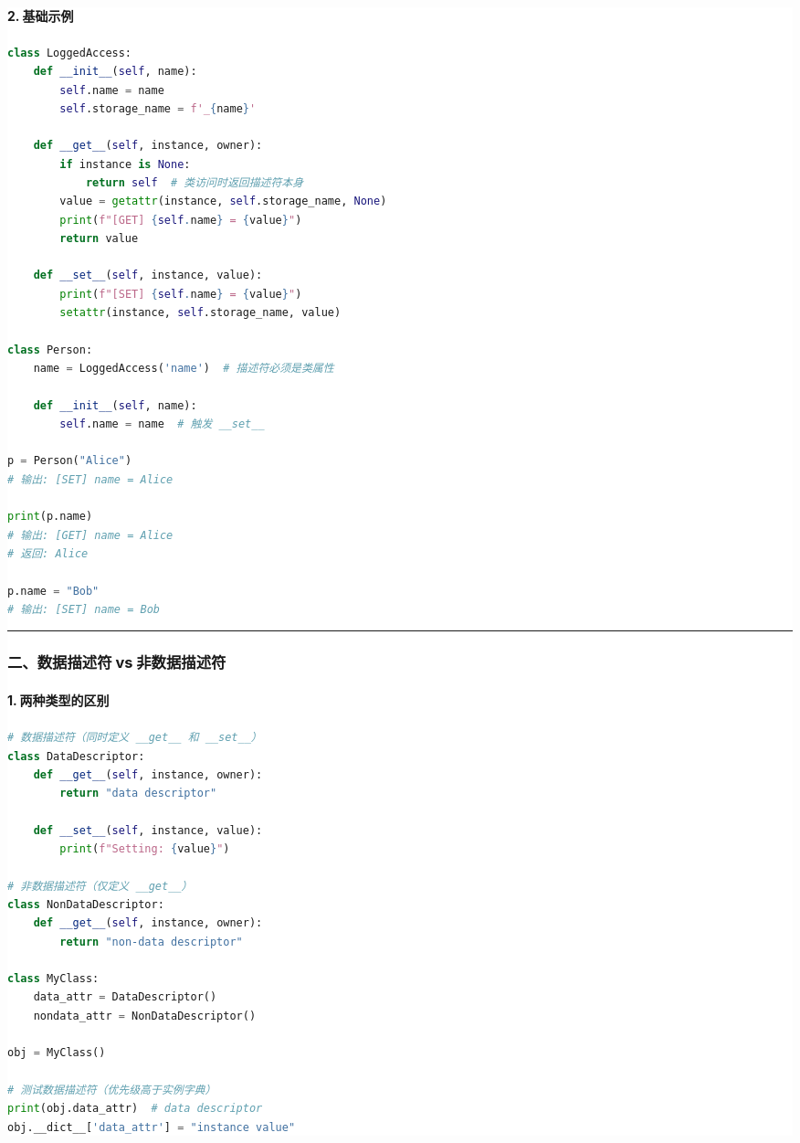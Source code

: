 #### 2. 基础示例

```python
class LoggedAccess:
    def __init__(self, name):
        self.name = name
        self.storage_name = f'_{name}'

    def __get__(self, instance, owner):
        if instance is None:
            return self  # 类访问时返回描述符本身
        value = getattr(instance, self.storage_name, None)
        print(f"[GET] {self.name} = {value}")
        return value

    def __set__(self, instance, value):
        print(f"[SET] {self.name} = {value}")
        setattr(instance, self.storage_name, value)

class Person:
    name = LoggedAccess('name')  # 描述符必须是类属性

    def __init__(self, name):
        self.name = name  # 触发 __set__

p = Person("Alice")
# 输出: [SET] name = Alice

print(p.name)
# 输出: [GET] name = Alice
# 返回: Alice

p.name = "Bob"
# 输出: [SET] name = Bob
```

---

### 二、数据描述符 vs 非数据描述符

#### 1. 两种类型的区别

```python
# 数据描述符（同时定义 __get__ 和 __set__）
class DataDescriptor:
    def __get__(self, instance, owner):
        return "data descriptor"

    def __set__(self, instance, value):
        print(f"Setting: {value}")

# 非数据描述符（仅定义 __get__）
class NonDataDescriptor:
    def __get__(self, instance, owner):
        return "non-data descriptor"

class MyClass:
    data_attr = DataDescriptor()
    nondata_attr = NonDataDescriptor()

obj = MyClass()

# 测试数据描述符（优先级高于实例字典）
print(obj.data_attr)  # data descriptor
obj.__dict__['data_attr'] = "instance value"
```